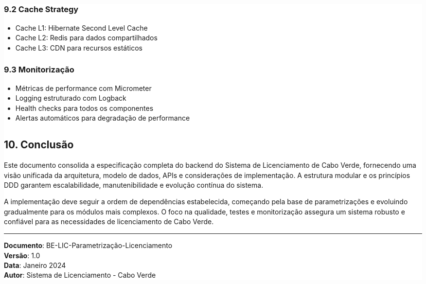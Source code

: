### 9.2 Cache Strategy
- Cache L1: Hibernate Second Level Cache
- Cache L2: Redis para dados compartilhados
- Cache L3: CDN para recursos estáticos

### 9.3 Monitorização
- Métricas de performance com Micrometer
- Logging estruturado com Logback
- Health checks para todos os componentes
- Alertas automáticos para degradação de performance

## 10. Conclusão

Este documento consolida a especificação completa do backend do Sistema de Licenciamento de Cabo Verde, fornecendo uma visão unificada da arquitetura, modelo de dados, APIs e considerações de implementação. A estrutura modular e os princípios DDD garantem escalabilidade, manutenibilidade e evolução contínua do sistema.

A implementação deve seguir a ordem de dependências estabelecida, começando pela base de parametrizações e evoluindo gradualmente para os módulos mais complexos. O foco na qualidade, testes e monitorização assegura um sistema robusto e confiável para as necessidades de licenciamento de Cabo Verde.

---

**Documento**: BE-LIC-Parametrização-Licenciamento  
**Versão**: 1.0  
**Data**: Janeiro 2024  
**Autor**: Sistema de Licenciamento - Cabo Verde